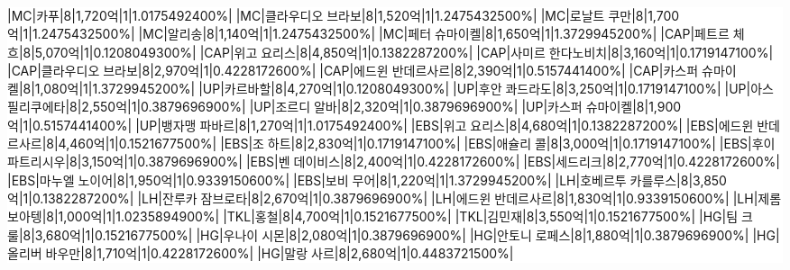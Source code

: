 |MC|카푸|8|1,720억|1|1.0175492400%|
|MC|클라우디오 브라보|8|1,520억|1|1.2475432500%|
|MC|로날트 쿠만|8|1,700억|1|1.2475432500%|
|MC|알리송|8|1,140억|1|1.2475432500%|
|MC|페터 슈마이켈|8|1,650억|1|1.3729945200%|
|CAP|페트르 체흐|8|5,070억|1|0.1208049300%|
|CAP|위고 요리스|8|4,850억|1|0.1382287200%|
|CAP|사미르 한다노비치|8|3,160억|1|0.1719147100%|
|CAP|클라우디오 브라보|8|2,970억|1|0.4228172600%|
|CAP|에드윈 반데르사르|8|2,390억|1|0.5157441400%|
|CAP|카스퍼 슈마이켈|8|1,080억|1|1.3729945200%|
|UP|카르바할|8|4,270억|1|0.1208049300%|
|UP|후안 콰드라도|8|3,250억|1|0.1719147100%|
|UP|아스필리쿠에타|8|2,550억|1|0.3879696900%|
|UP|조르디 알바|8|2,320억|1|0.3879696900%|
|UP|카스퍼 슈마이켈|8|1,900억|1|0.5157441400%|
|UP|뱅자맹 파바르|8|1,270억|1|1.0175492400%|
|EBS|위고 요리스|8|4,680억|1|0.1382287200%|
|EBS|에드윈 반데르사르|8|4,460억|1|0.1521677500%|
|EBS|조 하트|8|2,830억|1|0.1719147100%|
|EBS|애슐리 콜|8|3,000억|1|0.1719147100%|
|EBS|후이 파트리시우|8|3,150억|1|0.3879696900%|
|EBS|벤 데이비스|8|2,400억|1|0.4228172600%|
|EBS|세드리크|8|2,770억|1|0.4228172600%|
|EBS|마누엘 노이어|8|1,950억|1|0.9339150600%|
|EBS|보비 무어|8|1,220억|1|1.3729945200%|
|LH|호베르투 카를루스|8|3,850억|1|0.1382287200%|
|LH|잔루카 잠브로타|8|2,670억|1|0.3879696900%|
|LH|에드윈 반데르사르|8|1,830억|1|0.9339150600%|
|LH|제롬 보아텡|8|1,000억|1|1.0235894900%|
|TKL|홍철|8|4,700억|1|0.1521677500%|
|TKL|김민재|8|3,550억|1|0.1521677500%|
|HG|팀 크룰|8|3,680억|1|0.1521677500%|
|HG|우나이 시몬|8|2,080억|1|0.3879696900%|
|HG|안토니 로페스|8|1,880억|1|0.3879696900%|
|HG|올리버 바우만|8|1,710억|1|0.4228172600%|
|HG|말랑 사르|8|2,680억|1|0.4483721500%|